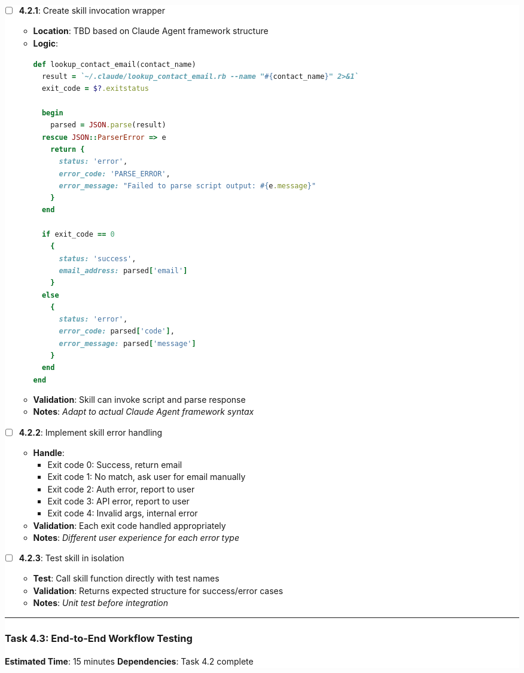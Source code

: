 - [ ] **4.2.1**: Create skill invocation wrapper
  - **Location**: TBD based on Claude Agent framework structure
  - **Logic**:
    ```ruby
    def lookup_contact_email(contact_name)
      result = `~/.claude/lookup_contact_email.rb --name "#{contact_name}" 2>&1`
      exit_code = $?.exitstatus

      begin
        parsed = JSON.parse(result)
      rescue JSON::ParserError => e
        return {
          status: 'error',
          error_code: 'PARSE_ERROR',
          error_message: "Failed to parse script output: #{e.message}"
        }
      end

      if exit_code == 0
        {
          status: 'success',
          email_address: parsed['email']
        }
      else
        {
          status: 'error',
          error_code: parsed['code'],
          error_message: parsed['message']
        }
      end
    end
    ```
  - **Validation**: Skill can invoke script and parse response
  - **Notes**: _Adapt to actual Claude Agent framework syntax_

- [ ] **4.2.2**: Implement skill error handling
  - **Handle**:
    - Exit code 0: Success, return email
    - Exit code 1: No match, ask user for email manually
    - Exit code 2: Auth error, report to user
    - Exit code 3: API error, report to user
    - Exit code 4: Invalid args, internal error
  - **Validation**: Each exit code handled appropriately
  - **Notes**: _Different user experience for each error type_

- [ ] **4.2.3**: Test skill in isolation
  - **Test**: Call skill function directly with test names
  - **Validation**: Returns expected structure for success/error cases
  - **Notes**: _Unit test before integration_

---

### Task 4.3: End-to-End Workflow Testing
**Estimated Time**: 15 minutes
**Dependencies**: Task 4.2 complete

